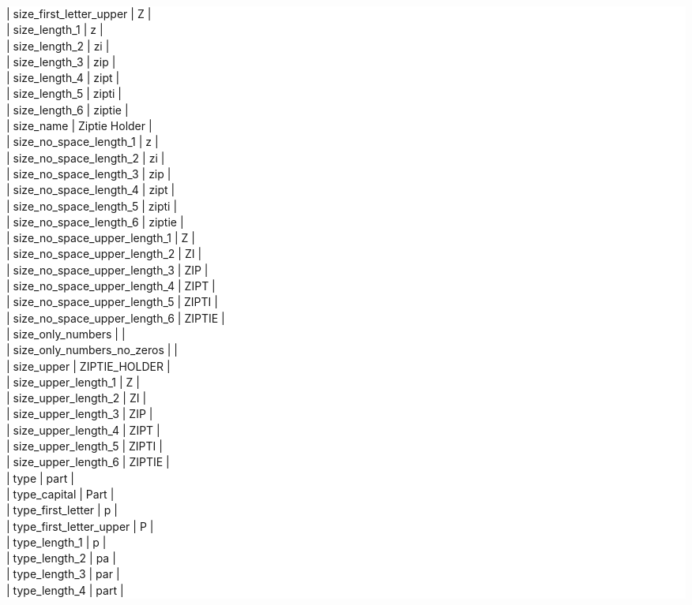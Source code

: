 | size_first_letter_upper | Z |  
| size_length_1 | z |  
| size_length_2 | zi |  
| size_length_3 | zip |  
| size_length_4 | zipt |  
| size_length_5 | zipti |  
| size_length_6 | ziptie |  
| size_name | Ziptie Holder |  
| size_no_space_length_1 | z |  
| size_no_space_length_2 | zi |  
| size_no_space_length_3 | zip |  
| size_no_space_length_4 | zipt |  
| size_no_space_length_5 | zipti |  
| size_no_space_length_6 | ziptie |  
| size_no_space_upper_length_1 | Z |  
| size_no_space_upper_length_2 | ZI |  
| size_no_space_upper_length_3 | ZIP |  
| size_no_space_upper_length_4 | ZIPT |  
| size_no_space_upper_length_5 | ZIPTI |  
| size_no_space_upper_length_6 | ZIPTIE |  
| size_only_numbers |  |  
| size_only_numbers_no_zeros |  |  
| size_upper | ZIPTIE_HOLDER |  
| size_upper_length_1 | Z |  
| size_upper_length_2 | ZI |  
| size_upper_length_3 | ZIP |  
| size_upper_length_4 | ZIPT |  
| size_upper_length_5 | ZIPTI |  
| size_upper_length_6 | ZIPTIE |  
| type | part |  
| type_capital | Part |  
| type_first_letter | p |  
| type_first_letter_upper | P |  
| type_length_1 | p |  
| type_length_2 | pa |  
| type_length_3 | par |  
| type_length_4 | part |  